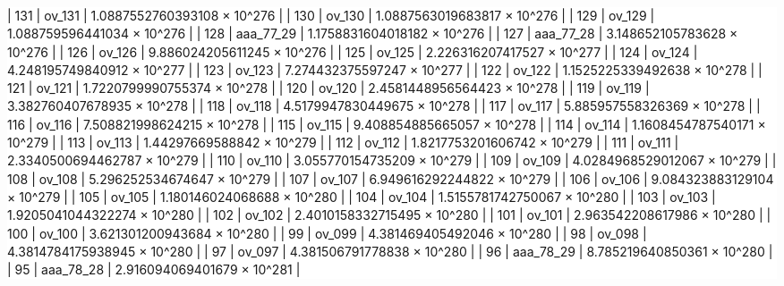 | 131 | ov_131 | 1.0887552760393108 × 10^276 |
| 130 | ov_130 | 1.0887563019683817 × 10^276 |
| 129 | ov_129 | 1.088759596441034 × 10^276 |
| 128 | aaa_77_29 | 1.1758831604018182 × 10^276 |
| 127 | aaa_77_28 | 3.148652105783628 × 10^276 |
| 126 | ov_126 | 9.886024205611245 × 10^276 |
| 125 | ov_125 | 2.226316207417527 × 10^277 |
| 124 | ov_124 | 4.248195749840912 × 10^277 |
| 123 | ov_123 | 7.274432375597247 × 10^277 |
| 122 | ov_122 | 1.1525225339492638 × 10^278 |
| 121 | ov_121 | 1.7220799990755374 × 10^278 |
| 120 | ov_120 | 2.4581448956564423 × 10^278 |
| 119 | ov_119 | 3.382760407678935 × 10^278 |
| 118 | ov_118 | 4.5179947830449675 × 10^278 |
| 117 | ov_117 | 5.885957558326369 × 10^278 |
| 116 | ov_116 | 7.508821998624215 × 10^278 |
| 115 | ov_115 | 9.408854885665057 × 10^278 |
| 114 | ov_114 | 1.1608454787540171 × 10^279 |
| 113 | ov_113 | 1.44297669588842 × 10^279 |
| 112 | ov_112 | 1.8217753201606742 × 10^279 |
| 111 | ov_111 | 2.3340500694462787 × 10^279 |
| 110 | ov_110 | 3.055770154735209 × 10^279 |
| 109 | ov_109 | 4.0284968529012067 × 10^279 |
| 108 | ov_108 | 5.296252534674647 × 10^279 |
| 107 | ov_107 | 6.949616292244822 × 10^279 |
| 106 | ov_106 | 9.084323883129104 × 10^279 |
| 105 | ov_105 | 1.180146024068688 × 10^280 |
| 104 | ov_104 | 1.5155781742750067 × 10^280 |
| 103 | ov_103 | 1.9205041044322274 × 10^280 |
| 102 | ov_102 | 2.4010158332715495 × 10^280 |
| 101 | ov_101 | 2.963542208617986 × 10^280 |
| 100 | ov_100 | 3.621301200943684 × 10^280 |
| 99 | ov_099 | 4.381469405492046 × 10^280 |
| 98 | ov_098 | 4.3814784175938945 × 10^280 |
| 97 | ov_097 | 4.381506791778838 × 10^280 |
| 96 | aaa_78_29 | 8.785219640850361 × 10^280 |
| 95 | aaa_78_28 | 2.916094069401679 × 10^281 |